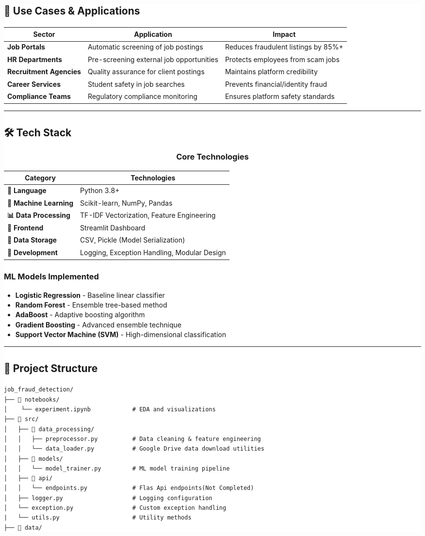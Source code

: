 
## 🏢 **Use Cases & Applications**

| **Sector** | **Application** | **Impact** |
|------------|-----------------|------------|
| **Job Portals** | Automatic screening of job postings | Reduces fraudulent listings by 85%+ |
| **HR Departments** | Pre-screening external job opportunities | Protects employees from scam jobs |
| **Recruitment Agencies** | Quality assurance for client postings | Maintains platform credibility |
| **Career Services** | Student safety in job searches | Prevents financial/identity fraud |
| **Compliance Teams** | Regulatory compliance monitoring | Ensures platform safety standards |

---

## 🛠️ **Tech Stack**

<div align="center">

### **Core Technologies**

| **Category** | **Technologies** |
|--------------|------------------|
| **🐍 Language** | Python 3.8+ |
| **🤖 Machine Learning** | Scikit-learn, NumPy, Pandas |
| **📊 Data Processing** | TF-IDF Vectorization, Feature Engineering |
| **🎨 Frontend** | Streamlit Dashboard |
| **📁 Data Storage** | CSV, Pickle (Model Serialization) |
| **🔧 Development** | Logging, Exception Handling, Modular Design |

</div>

### **ML Models Implemented**
- **Logistic Regression** - Baseline linear classifier
- **Random Forest** - Ensemble tree-based method
- **AdaBoost** - Adaptive boosting algorithm
- **Gradient Boosting** - Advanced ensemble technique
- **Support Vector Machine (SVM)** - High-dimensional classification

---

## 📁 **Project Structure**

```
job_fraud_detection/
├── 📂 notebooks/
│    └── experiment.ipynb            # EDA and visualizations
├── 📂 src/
│   ├── 📂 data_processing/
│   │   ├── preprocessor.py          # Data cleaning & feature engineering
│   │   └── data_loader.py           # Google Drive data download utilities
│   ├── 📂 models/
│   │   └── model_trainer.py         # ML model training pipeline
│   ├── 📂 api/
│   │   └── endpoints.py             # Flas Api endpoints(Not Completed)
│   ├── logger.py                    # Logging configuration
│   └── exception.py                 # Custom exception handling
|   └── utils.py                     # Utility methods
├── 📂 data/
```